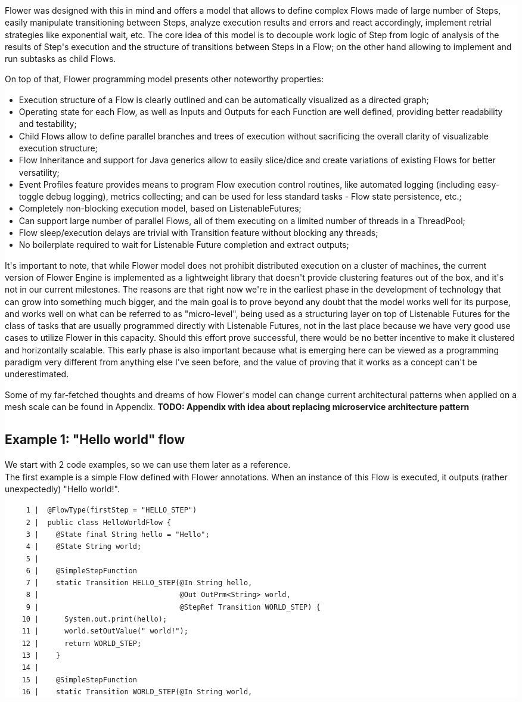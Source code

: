 Flower was designed with this in mind and offers a model that allows to define complex Flows made of large number of Steps, easily manipulate transitioning between Steps, analyze execution results and errors and react accordingly, implement retrial strategies like exponential wait, etc. The core idea of this model is to decouple work logic of Step from logic of analysis of the results of Step's execution and the structure of transitions between Steps in a Flow; on the other hand allowing to implement and run subtasks as child Flows.  
  
On top of that, Flower programming model presents other noteworthy properties:  
- Execution structure of a Flow is clearly outlined and can be automatically visualized as a directed graph;  
- Operating state for each Flow, as well as Inputs and Outputs for each Function are well defined, providing better readability and testability;  
- Child Flows allow to define parallel branches and trees of execution without sacrificing the overall clarity of visualizable execution structure;  
- Flow Inheritance and support for Java generics allow to easily slice/dice and create variations of existing Flows for better versatility;  
- Event Profiles feature provides means to program Flow execution control routines, like automated logging (including easy-toggle debug logging), metrics collecting; and can be used for less standard tasks - Flow state persistence, etc.;  
- Completely non-blocking execution model, based on ListenableFutures;  
- Can support large number of parallel Flows, all of them executing on a limited number of threads in a ThreadPool;  
- Flow sleep/execution delays are trivial with Transition feature without blocking any threads;  
- No boilerplate required to wait for Listenable Future completion and extract outputs;  
  
It's important to note, that while Flower model does not prohibit distributed execution on a cluster of machines, the current version of Flower Engine is implemented as a lightweight library that doesn't provide clustering features out of the box, and it's not in our current milestones. The reasons are that right now we're in the earliest phase in the development of technology that can grow into something much bigger, and the main goal is to prove beyond any doubt that the model works well for its purpose, and works well on what can be referred to as "micro-level", being used as a structuring layer on top of Listenable Futures for the class of tasks that are usually programmed directly with Listenable Futures, not in the last place because we have very good use cases to utilize Flower in this capacity. Should this effort prove successful, there would be no better incentive to make it clustered and horizontally scalable. This early phase is also important because what is emerging here can be viewed as a programming paradigm very different from anything else I've seen before, and the value of proving that it works as a concept can't be underestimated.  
  
Some of my far-fetched thoughts and dreams of how Flower's model can change current architectural patterns when applied on a mesh scale can be found in Appendix. **TODO: Appendix with idea about replacing microservice architecture pattern**  
  
  
## Example 1: "Hello world" flow  
  
We start with 2 code examples, so we can use them later as a reference.  
The first example is a simple Flow defined with Flower annotations. When an instance of this Flow is executed, it outputs (rather unexpectedly) "Hello world!".  
```  
     1 |  @FlowType(firstStep = "HELLO_STEP")  
     2 |  public class HelloWorldFlow {    
     3 |    @State final String hello = "Hello";    
     4 |    @State String world;    
     5 |      
     6 |    @SimpleStepFunction    
     7 |    static Transition HELLO_STEP(@In String hello,    
     8 |                                 @Out OutPrm<String> world,    
     9 |                                 @StepRef Transition WORLD_STEP) {    
    10 |      System.out.print(hello);    
    11 |      world.setOutValue(" world!");    
    12 |      return WORLD_STEP;    
    13 |    }    
    14 |      
    15 |    @SimpleStepFunction    
    16 |    static Transition WORLD_STEP(@In String world,    
```